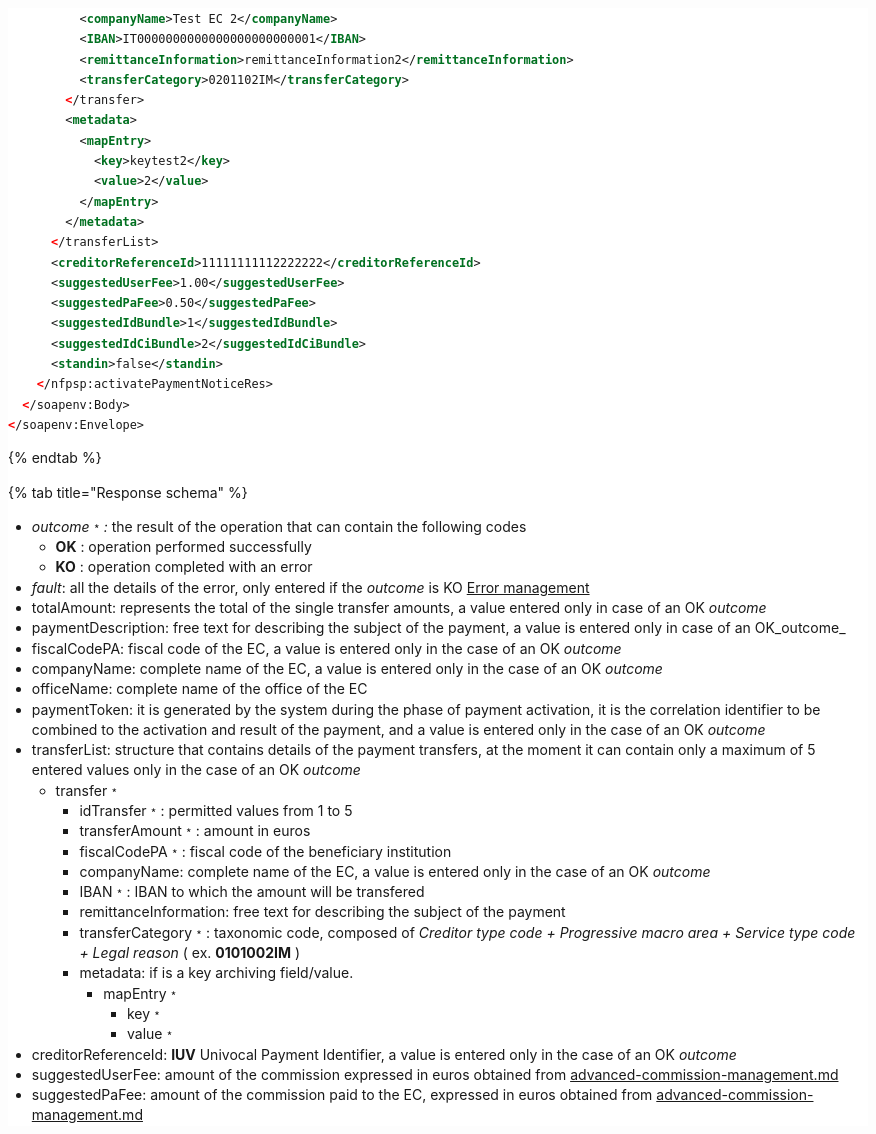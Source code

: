 ```xml
          <companyName>Test EC 2</companyName>
          <IBAN>IT0000000000000000000000001</IBAN>
          <remittanceInformation>remittanceInformation2</remittanceInformation>
          <transferCategory>0201102IM</transferCategory>
        </transfer>
        <metadata>
          <mapEntry>
            <key>keytest2</key>
            <value>2</value>
          </mapEntry>
        </metadata> 
      </transferList>
      <creditorReferenceId>11111111112222222</creditorReferenceId>
      <suggestedUserFee>1.00</suggestedUserFee>
      <suggestedPaFee>0.50</suggestedPaFee>
      <suggestedIdBundle>1</suggestedIdBundle>
      <suggestedIdCiBundle>2</suggestedIdCiBundle>
      <standin>false</standin>
    </nfpsp:activatePaymentNoticeRes>
  </soapenv:Body>
</soapenv:Envelope>
```

{% endtab %}

{% tab title="Response schema" %}

* _outcome_﹡_:_ the result of the operation that can contain the following codes
  * **OK** : operation performed successfully
  * **KO** : operation completed with an error
* _fault_: all the details of the error, only entered if the _outcome_ is KO [Error management](https://app.gitbook.com/o/KXYtsf32WSKm6ga638R3/s/mU2qgiLV1G3m9z1VjAOc/ "mention")
* totalAmount: represents the total of the single transfer amounts, a value entered only in case of an OK _outcome_
* paymentDescription: free text for describing the subject of the payment, a value is entered only in case of an OK_outcome_
* fiscalCodePA: fiscal code of the EC, a value is entered only in the case of an OK _outcome_
* companyName: complete name of the EC, a value is entered only in the case of an OK _outcome_
* officeName: complete name of the office of the EC
* paymentToken: it is generated by the system during the phase of payment activation, it is the correlation identifier to be combined to the activation and result of the payment, and a value is entered only in the case of an OK _outcome_
* transferList: structure that contains details of the payment transfers, at the moment it can contain only a maximum of 5 entered values only in the case of an OK _outcome_
  * transfer﹡
    * idTransfer﹡: permitted values from 1 to 5
    * transferAmount﹡: amount in euros
    * fiscalCodePA﹡: fiscal code of the beneficiary institution
    * companyName: complete name of the EC, a value is entered only in the case of an OK _outcome_
    * IBAN﹡: IBAN to which the amount will be transfered
    * remittanceInformation: free text for describing the subject of the payment
    * transferCategory﹡: taxonomic code, composed of _Creditor type code + Progressive macro area + Service type code + Legal reason_ ( ex. **0101002IM** ) 
    * metadata: if is a key archiving field/value.
      * mapEntry﹡
        * key﹡
        * value﹡
* creditorReferenceId: **IUV** Univocal Payment Identifier, a value is entered only in the case of an OK _outcome_
* suggestedUserFee: amount of the commission expressed in euros obtained from [advanced-commission-management.md](advanced-commission-management.md "mention")
* suggestedPaFee: amount of the commission paid to the EC, expressed in euros obtained from [advanced-commission-management.md](advanced-commission-management.md "mention")